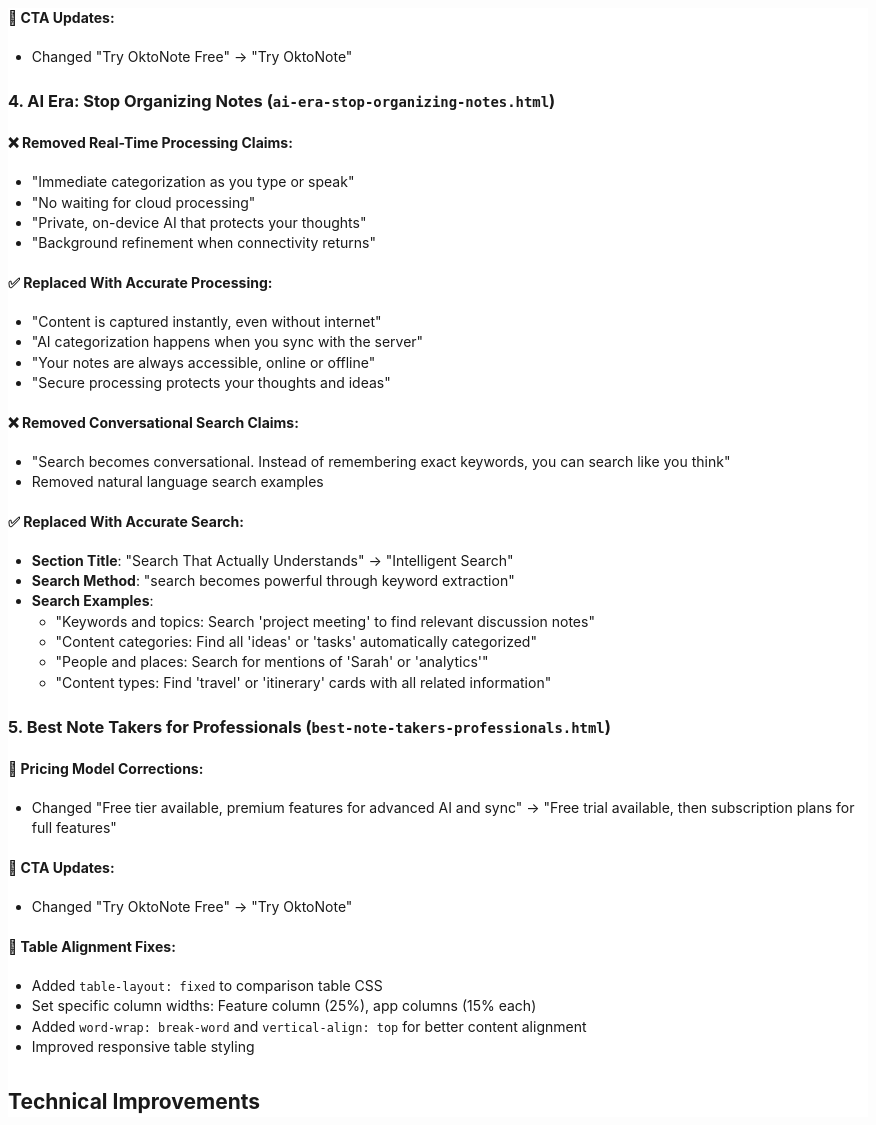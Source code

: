 #### 🔄 **CTA Updates:**
- Changed "Try OktoNote Free" → "Try OktoNote"

### 4. AI Era: Stop Organizing Notes (`ai-era-stop-organizing-notes.html`)

#### ❌ **Removed Real-Time Processing Claims:**
- "Immediate categorization as you type or speak"
- "No waiting for cloud processing"  
- "Private, on-device AI that protects your thoughts"
- "Background refinement when connectivity returns"

#### ✅ **Replaced With Accurate Processing:**
- "Content is captured instantly, even without internet"
- "AI categorization happens when you sync with the server"
- "Your notes are always accessible, online or offline"
- "Secure processing protects your thoughts and ideas"

#### ❌ **Removed Conversational Search Claims:**
- "Search becomes conversational. Instead of remembering exact keywords, you can search like you think"
- Removed natural language search examples

#### ✅ **Replaced With Accurate Search:**
- **Section Title**: "Search That Actually Understands" → "Intelligent Search"
- **Search Method**: "search becomes powerful through keyword extraction"
- **Search Examples**: 
  - "Keywords and topics: Search 'project meeting' to find relevant discussion notes"
  - "Content categories: Find all 'ideas' or 'tasks' automatically categorized"
  - "People and places: Search for mentions of 'Sarah' or 'analytics'"
  - "Content types: Find 'travel' or 'itinerary' cards with all related information"

### 5. Best Note Takers for Professionals (`best-note-takers-professionals.html`)

#### 🔄 **Pricing Model Corrections:**
- Changed "Free tier available, premium features for advanced AI and sync" → "Free trial available, then subscription plans for full features"

#### 🔄 **CTA Updates:**
- Changed "Try OktoNote Free" → "Try OktoNote"

#### 🎨 **Table Alignment Fixes:**
- Added `table-layout: fixed` to comparison table CSS
- Set specific column widths: Feature column (25%), app columns (15% each)
- Added `word-wrap: break-word` and `vertical-align: top` for better content alignment
- Improved responsive table styling

## Technical Improvements

